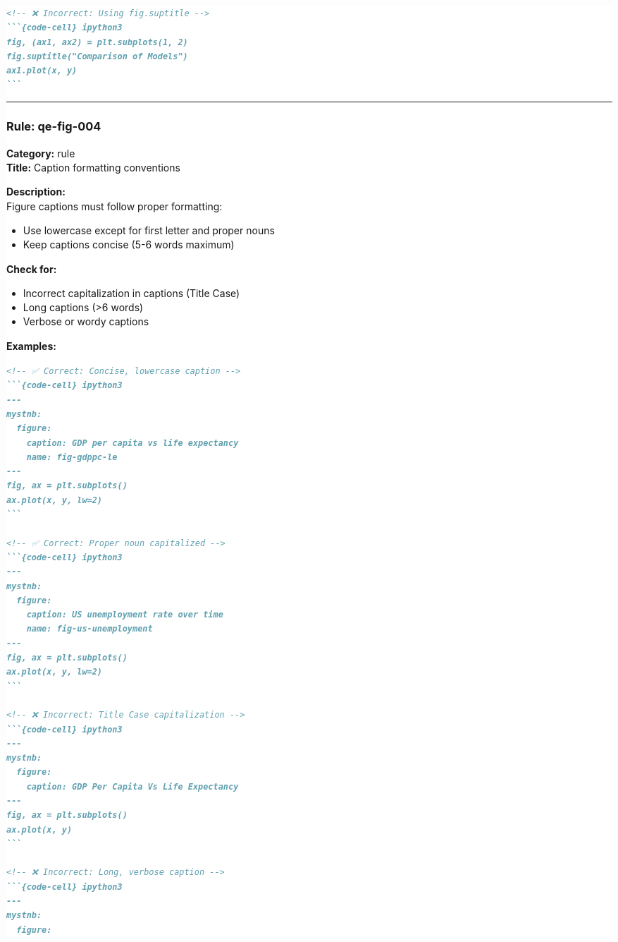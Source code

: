 ````markdown
<!-- ❌ Incorrect: Using fig.suptitle -->
```{code-cell} ipython3
fig, (ax1, ax2) = plt.subplots(1, 2)
fig.suptitle("Comparison of Models")
ax1.plot(x, y)
```
````

---

### Rule: qe-fig-004
**Category:** rule  
**Title:** Caption formatting conventions

**Description:**  
Figure captions must follow proper formatting:
- Use lowercase except for first letter and proper nouns
- Keep captions concise (5-6 words maximum)

**Check for:**
- Incorrect capitalization in captions (Title Case)
- Long captions (>6 words)
- Verbose or wordy captions

**Examples:**
````markdown
<!-- ✅ Correct: Concise, lowercase caption -->
```{code-cell} ipython3
---
mystnb:
  figure:
    caption: GDP per capita vs life expectancy
    name: fig-gdppc-le
---
fig, ax = plt.subplots()
ax.plot(x, y, lw=2)
```

<!-- ✅ Correct: Proper noun capitalized -->
```{code-cell} ipython3
---
mystnb:
  figure:
    caption: US unemployment rate over time
    name: fig-us-unemployment
---
fig, ax = plt.subplots()
ax.plot(x, y, lw=2)
```

<!-- ❌ Incorrect: Title Case capitalization -->
```{code-cell} ipython3
---
mystnb:
  figure:
    caption: GDP Per Capita Vs Life Expectancy
---
fig, ax = plt.subplots()
ax.plot(x, y)
```

<!-- ❌ Incorrect: Long, verbose caption -->
```{code-cell} ipython3
---
mystnb:
  figure:
````